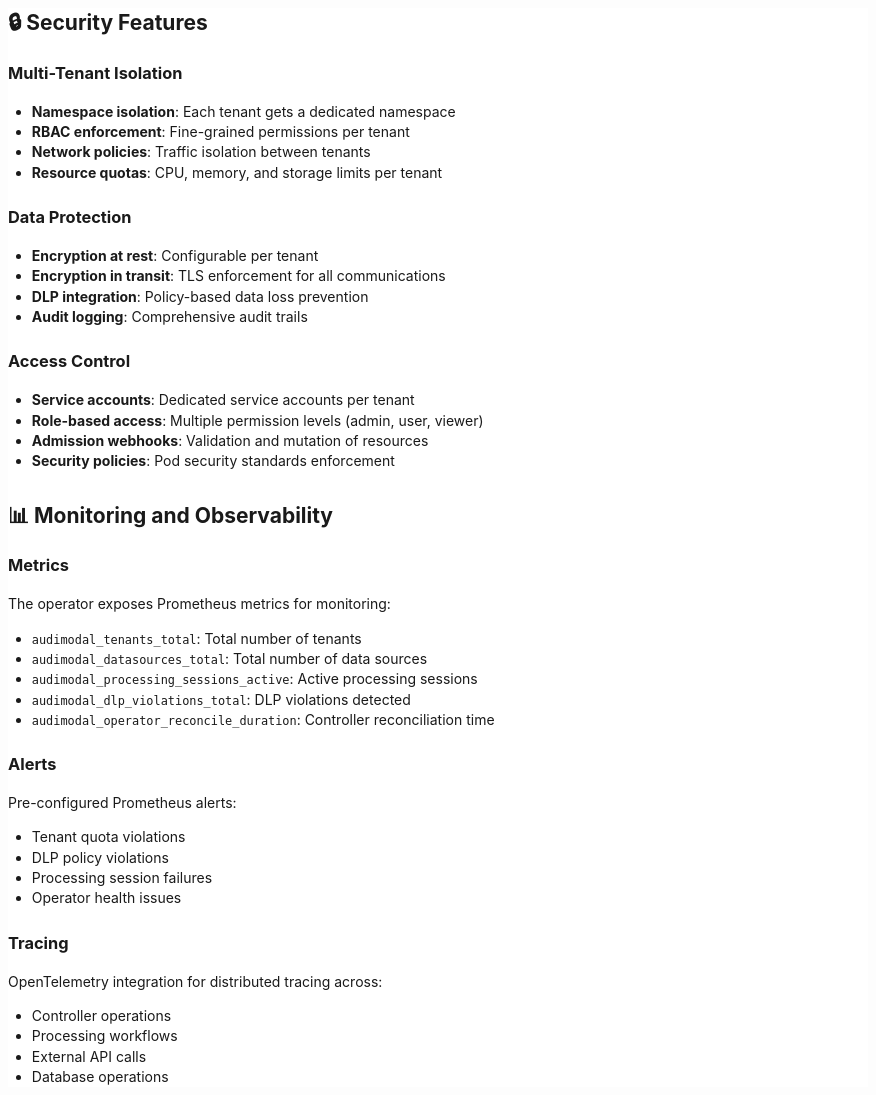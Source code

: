 ## 🔒 Security Features

### Multi-Tenant Isolation

- **Namespace isolation**: Each tenant gets a dedicated namespace
- **RBAC enforcement**: Fine-grained permissions per tenant
- **Network policies**: Traffic isolation between tenants
- **Resource quotas**: CPU, memory, and storage limits per tenant

### Data Protection

- **Encryption at rest**: Configurable per tenant
- **Encryption in transit**: TLS enforcement for all communications
- **DLP integration**: Policy-based data loss prevention
- **Audit logging**: Comprehensive audit trails

### Access Control

- **Service accounts**: Dedicated service accounts per tenant
- **Role-based access**: Multiple permission levels (admin, user, viewer)
- **Admission webhooks**: Validation and mutation of resources
- **Security policies**: Pod security standards enforcement

## 📊 Monitoring and Observability

### Metrics

The operator exposes Prometheus metrics for monitoring:

- `audimodal_tenants_total`: Total number of tenants
- `audimodal_datasources_total`: Total number of data sources
- `audimodal_processing_sessions_active`: Active processing sessions
- `audimodal_dlp_violations_total`: DLP violations detected
- `audimodal_operator_reconcile_duration`: Controller reconciliation time

### Alerts

Pre-configured Prometheus alerts:

- Tenant quota violations
- DLP policy violations
- Processing session failures
- Operator health issues

### Tracing

OpenTelemetry integration for distributed tracing across:

- Controller operations
- Processing workflows
- External API calls
- Database operations
